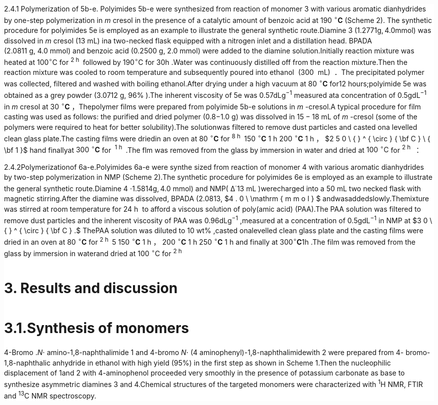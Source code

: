 2.4.1 Polymerization of 5b-e. Polyimides 5b-e were synthesized from reaction of monomer 3 with various aromatic dianhydrides by one-step polymerization in $m$ cresol in the presence of a catalytic amount of benzoic acid at $1 9 0 ~ ^ { \circ } \mathbf { C }$ (Scheme 2). The synthetic procedure for polyimides 5e is employed as an example to illustrate the general synthetic route.Diamine 3 $( 1 . 2 7 7 1 \mathrm { g } , 4 . 0 \mathrm { m m o l } )$ was dissolved in $m$ cresol $( 1 3 \ \mathrm { m L } )$ ina two-necked flask equipped with a nitrogen inlet and a distillation head. BPADA $\left( 2 . 0 8 1 1 \ \mathrm { g } , \ 4 . 0 \ \mathrm { m m o l } \right)$ and benzoic acid $\left( 0 . 2 5 0 0 \mathrm { ~ g } , \ 2 . 0 \mathrm { ~ m m o l } \right)$ were added to the diamine solution.Initially reaction mixture was heated at $1 0 0 ^ { \circ } \mathrm { C }$ for $^ { 2 \mathrm { ~ h ~ } }$ followed by $1 9 0 ^ { \circ } \mathrm { C }$ for $3 0 \mathrm { h }$ .Water was continuously distilled off from the reaction mixture.Then the reaction mixture was cooled to room temperature and subsequently poured into ethanol $\mathrm { ~ ( 3 0 0 ~ \ m L ) ~ }$ ．The precipitated polymer was collected, filtered and washed with boiling ethanol.After drying under a high vacuum at $8 0 ~ ^ { \circ } \mathbf { C }$ for12 hours;polyimide 5e was obtained as a grey powder $( 3 . 0 7 1 2 ~ \mathrm { g } , ~ 9 6 \%$ ).The inherent viscosity of 5e was $0 . 5 7 \mathrm { d L } \mathrm { g } ^ { - 1 }$ measured ata concentration of $0 . 5 \mathrm { g } \mathrm { d } \mathrm { L } ^ { - 1 }$ in $m$ cresol at $3 0 ~ ^ { \circ } \mathbf { C }$ ，Thepolymer films were prepared from polyimide 5b-e solutions in $m$ -cresol.A typical procedure for film casting was used as follows: the purified and dried polymer $\left( 0 . 8 \mathrm { - } 1 . 0 ~ \mathrm { g } \right)$ was dissolved in $1 5 { - } 1 8 ~ \mathrm { m L }$ of $m$ -cresol (some of the polymers were required to heat for better solubility).The solutionwas filtered to remove dust particles and casted ona levelled clean glass plate.The casting films were driedin an oven at $8 0 ~ ^ { \circ } \mathbf { C }$ for $^ { 8 \mathrm { ~ h ~ } }$ $1 5 0 \ { ^ \circ } \mathbf { C } \ 1 \ { \mathrm { h } }$ $2 0 0 \ { ^ \circ } \mathbf { C } \ 1 \ \mathrm { h }$ ， $2 5 0 \ { } ^ { \circ } { \bf C } \ { \bf 1 }$ hand finallyat $3 0 0 ~ ^ { \circ } \mathbf { C }$ for $^ \mathrm { ~ 1 ~ h ~ }$ .The flm was removed from the glass by immersion in water and dried at $1 0 0 ~ ^ { \circ } \mathrm { C }$ for $^ { 2 \mathrm { ~ h ~ } }$ ：

2.4.2Polymerizationof 6a-e.Polyimides 6a-e were synthe sized from reaction of monomer 4 with various aromatic dianhydrides by two-step polymerization in NMP (Scheme 2).The synthetic procedure for polyimides 6e is employed as an example to illustrate the general synthetic route.Diamine 4 $\cdot 1 . 5 8 1 4 \mathrm { g } , 4 . 0$ mmol) and NMP( $\mathrm { \Delta } ^ { \cdot } 1 3 \ \mathrm { m L }$ )werecharged into a $5 0 ~ \mathrm { m L }$ two necked flask with magnetic stirring.After the diamine was dissolved, BPADA (2.0813, $4 . 0 \ \mathrm { m m o l } \$ andwasaddedslowly.Themixture was stirred at room temperature for $2 4 \mathrm { ~ h ~ }$ to afford a viscous solution of poly(amic acid) (PAA).The PAA solution was filtered to remove dust particles and the inherent viscosity of PAA was $0 . 9 6 \mathrm { d L } \mathrm { g } ^ { - 1 }$ ,measured at a concentration of $0 . 5 \mathrm { g } \mathrm { d } \mathrm { L } ^ { - 1 }$ in NMP at $3 0 \ { } ^ { \circ } { \bf C } .$ ThePAA solution was diluted to $1 0 ~ \mathrm { w t \% }$ ,casted onalevelled clean glass plate and the casting films were dried in an oven at $8 0 ~ ^ { \circ } \mathbf { C }$ for $^ { 2 \mathrm { ~ h ~ } }$ 5 $1 5 0 \ ^ { \circ } \mathbf { C } \ 1 \ \mathrm { h }$ ， $2 0 0 \ { ^ \circ } \mathbf { C } \ 1 \ \mathrm { h }$ $2 5 0 \ ^ { \circ } \mathbf { C } \ 1 \ \mathrm { h }$ and finally at $3 0 0  { ^ \circ } \mathbf { C } 1  { \mathrm { h } }$ .The film was removed from the glass by immersion in waterand dried at $1 0 0 ~ ^ { \circ } \mathrm { C }$ for $^ { 2 \mathrm { ~ h ~ } }$

# 3. Results and discussion

# 3.1.Synthesis of monomers

4-Bromo $. N \cdot$ amino-1,8-naphthalimide 1 and 4-bromo $N \cdot$ (4 aminophenyl)-1,8-naphthalimidewith 2 were prepared from 4- bromo-1,8-naphthalic anhydride in ethanol with high yield $( 9 5 \% )$ in the first step as shown in Scheme 1.Then the nucleophilic displacement of 1and 2 with 4-aminophenol proceeded very smoothly in the presence of potassium carbonate as base to synthesize asymmetric diamines 3 and 4.Chemical structures of the targeted monomers were characterized with ${ } ^ { 1 } \mathrm { H }$ NMR, FTIR and $^ { 1 3 } \mathrm { C }$ NMR spectroscopy.
